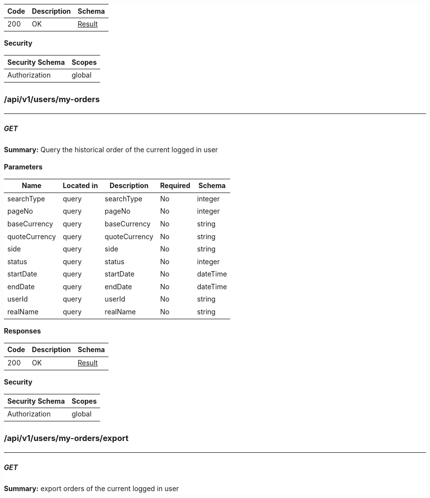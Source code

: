 | Code | Description | Schema |
| ---- | ----------- | ------ |
| 200 | OK | [Result](#result) |

**Security**

| Security Schema | Scopes |
| --- | --- |
| Authorization | global |



### /api/v1/users/my-orders
---
##### ***GET***
**Summary:** Query the historical order of the current logged in user

**Parameters**

| Name | Located in | Description | Required | Schema |
| ---- | ---------- | ----------- | -------- | ---- |
| searchType | query | searchType | No | integer |
| pageNo | query | pageNo | No | integer |
| baseCurrency | query | baseCurrency | No | string |
| quoteCurrency | query | quoteCurrency | No | string |
| side | query | side | No | string |
| status | query | status | No | integer |
| startDate | query | startDate | No | dateTime |
| endDate | query | endDate | No | dateTime |
| userId | query | userId | No | string |
| realName | query | realName | No | string |

**Responses**

| Code | Description | Schema |
| ---- | ----------- | ------ |
| 200 | OK | [Result](#result) |

**Security**

| Security Schema | Scopes |
| --- | --- |
| Authorization | global |

### /api/v1/users/my-orders/export
---
##### ***GET***
**Summary:** export orders of the current logged in user

